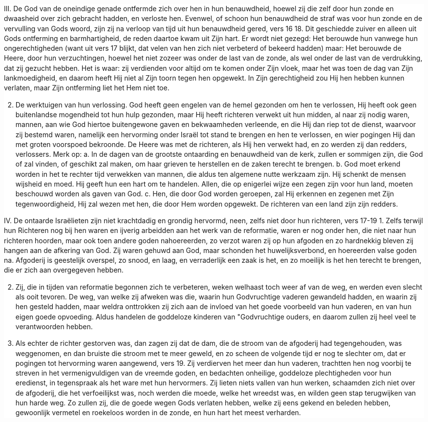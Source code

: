 III. De God van de oneindige genade ontfermde zich over hen in hun benauwdheid, hoewel zij die zelf door hun zonde en dwaasheid over zich gebracht hadden, en verloste hen. Evenwel, of schoon hun benauwdheid de straf was voor hun zonde en de vervulling van Gods woord, zijn zij na verloop van tijd uit hun benauwdheid gered, vers 16 18. Dit geschiedde zuiver en alleen uit Gods ontferming en barmhartigheid, de reden daartoe kwam uit Zijn hart. Er wordt niet gezegd: Het berouwde hun vanwege hun ongerechtigheden (want uit vers 17 blijkt, dat velen van hen zich niet verbeterd of bekeerd hadden) maar: Het berouwde de Heere, door hun verzuchtingen, hoewel het niet zozeer was onder de last van de zonde, als wel onder de last van de verdrukking, dat zij gezucht hebben. Het is waar: zij verdienden voor altijd om te komen onder Zijn vloek, maar het was toen de dag van Zijn lankmoedigheid, en daarom heeft Hij niet al Zijn toorn tegen hen opgewekt. In Zijn gerechtigheid zou Hij hen hebben kunnen verlaten, maar Zijn ontferming liet het Hem niet toe. 

2. De werktuigen van hun verlossing. God heeft geen engelen van de hemel gezonden om hen te verlossen, Hij heeft ook geen buitenlandse mogendheid tot hun hulp gezonden, maar Hij heeft richteren verwekt uit hun midden, al naar zij nodig waren, mannen, aan wie God hiertoe buitengewone gaven en bekwaamheden verleende, en die Hij dan riep tot de dienst, waarvoor zij bestemd waren, namelijk een hervorming onder Israël tot stand te brengen en hen te verlossen, en wier pogingen Hij dan met groten voorspoed bekroonde. De Heere was met de richteren, als Hij hen verwekt had, en zo werden zij dan redders, verlossers. 
Merk op: 
a. In de dagen van de grootste ontaarding en benauwdheid van de kerk, zullen er sommigen zijn, die God of zal vinden, of geschikt zal maken, om haar grieven te herstellen en de zaken terecht te brengen. 
b. God moet erkend worden in het te rechter tijd verwekken van mannen, die aldus ten algemene nutte werkzaam zijn. Hij schenkt de mensen wijsheid en moed. Hij geeft hun een hart om te handelen. Allen, die op enigerlei wijze een zegen zijn voor hun land, moeten beschouwd worden als gaven van God. 
c. Hen, die door God worden geroepen, zal Hij erkennen en zegenen met Zijn tegenwoordigheid, Hij zal wezen met hen, die door Hem worden opgewekt. De richteren van een land zijn zijn redders. 

IV. De ontaarde Israëlieten zijn niet krachtdadig en grondig hervormd, neen, zelfs niet door hun richteren, vers 17-19 1. Zelfs terwijl hun Richteren nog bij hen waren en ijverig arbeidden aan het werk van de reformatie, waren er nog onder hen, die niet naar hun richteren hoorden, maar ook toen andere goden nahoereerden, zo verzot waren zij op hun afgoden en zo hardnekkig bleven zij hangen aan de afkering van God. Zij waren gehuwd aan God, maar schonden het huwelijksverbond, en hoereerden valse goden na. Afgoderij is geestelijk overspel, zo snood, en laag, en verraderlijk een zaak is het, en zo moeilijk is het hen terecht te brengen, die er zich aan overgegeven hebben. 

2. Zij, die in tijden van reformatie begonnen zich te verbeteren, weken welhaast toch weer af van de weg, en werden even slecht als ooit tevoren. De weg, van welke zij afweken was die, waarin hun Godvruchtige vaderen gewandeld hadden, en waarin zij hen gesteld hadden, maar weldra onttrokken zij zich aan de invloed van het goede voorbeeld van hun vaderen, en van hun eigen goede opvoeding. Aldus handelen de goddeloze kinderen van "Godvruchtige ouders, en daarom zullen zij heel veel te verantwoorden hebben. 

3. Als echter de richter gestorven was, dan zagen zij dat de dam, die de stroom van de afgoderij had tegengehouden, was weggenomen, en dan bruiste die stroom met te meer geweld, en zo scheen de volgende tijd er nog te slechter om, dat er pogingen tot hervorming waren aangewend, vers 19. Zij verdierven het meer dan hun vaderen, trachtten hen nog voorbij te streven in het vermenigvuldigen van de vreemde goden, en bedachten onheilige, goddeloze plechtigheden voor hun eredienst, in tegenspraak als het ware met hun hervormers. Zij lieten niets vallen van hun werken, schaamden zich niet over de afgoderij, die het verfoeilijkst was, noch werden die moede, welke het wreedst was, en wilden geen stap terugwijken van hun harde weg. Zo zullen zij, die de goede wegen Gods verlaten hebben, welke zij eens gekend en beleden hebben, gewoonlijk vermetel en roekeloos worden in de zonde, en hun hart het meest verharden. 
